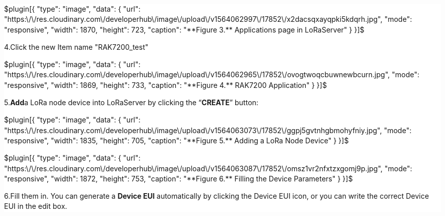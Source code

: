 $plugin[{
    "type": "image",
    "data": {
        "url": "https:\/\/res.cloudinary.com\/developerhub\/image\/upload\/v1564062997\/17852\/x2dacsqxayqpki5kdqrh.jpg",
        "mode": "responsive",
        "width": 1870,
        "height": 723,
        "caption": "**Figure 3.** Applications page in LoRaServer"
    }
}]$

4.Click the new Item name "RAK7200_test"

$plugin[{
    "type": "image",
    "data": {
        "url": "https:\/\/res.cloudinary.com\/developerhub\/image\/upload\/v1564062965\/17852\/ovogtwoqcbuwnewbcurn.jpg",
        "mode": "responsive",
        "width": 1869,
        "height": 733,
        "caption": "**Figure 4.** RAK7200 Application"
    }
}]$

5.**Add**a LoRa node device into LoRaServer by clicking the “**CREATE**” button:

$plugin[{
    "type": "image",
    "data": {
        "url": "https:\/\/res.cloudinary.com\/developerhub\/image\/upload\/v1564063073\/17852\/ggpj5gvtnhgbmohyfniy.jpg",
        "mode": "responsive",
        "width": 1835,
        "height": 705,
        "caption": "**Figure 5.** Adding a LoRa Node Device"
    }
}]$

$plugin[{
    "type": "image",
    "data": {
        "url": "https:\/\/res.cloudinary.com\/developerhub\/image\/upload\/v1564063087\/17852\/omsz1vr2nfxtzxgomj9p.jpg",
        "mode": "responsive",
        "width": 1872,
        "height": 753,
        "caption": "**Figure 6.** Filling the Device Parameters"
    }
}]$

6.Fill them in. You can generate a **Device EUI** automatically by clicking the Device EUI icon, or you can write the correct Device EUI in the edit box.
